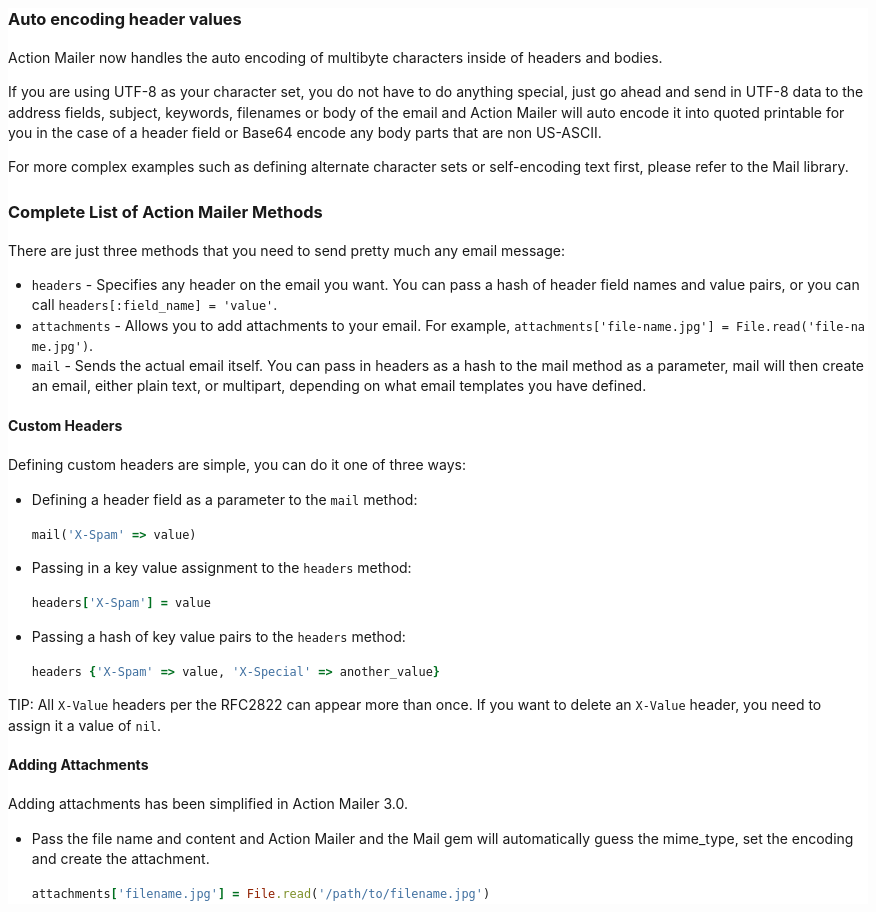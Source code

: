 ### Auto encoding header values

Action Mailer now handles the auto encoding of multibyte characters inside of headers and bodies.

If you are using UTF-8 as your character set, you do not have to do anything special, just go ahead and send in UTF-8 data to the address fields, subject, keywords, filenames or body of the email and Action Mailer will auto encode it into quoted printable for you in the case of a header field or Base64 encode any body parts that are non US-ASCII.

For more complex examples such as defining alternate character sets or self-encoding text first, please refer to the Mail library.

### Complete List of Action Mailer Methods

There are just three methods that you need to send pretty much any email message:

* `headers` - Specifies any header on the email you want. You can pass a hash of header field names and value pairs, or you can call `headers[:field_name] = 'value'`.
* `attachments` - Allows you to add attachments to your email. For example, `attachments['file-name.jpg'] = File.read('file-name.jpg')`.
* `mail` - Sends the actual email itself. You can pass in headers as a hash to the mail method as a parameter, mail will then create an email, either plain text, or multipart, depending on what email templates you have defined.

#### Custom Headers

Defining custom headers are simple, you can do it one of three ways:

* Defining a header field as a parameter to the `mail` method:

    ```ruby
    mail('X-Spam' => value)
    ```

* Passing in a key value assignment to the `headers` method:

    ```ruby
    headers['X-Spam'] = value
    ```

* Passing a hash of key value pairs to the `headers` method:

    ```ruby
    headers {'X-Spam' => value, 'X-Special' => another_value}
    ```

TIP: All `X-Value` headers per the RFC2822 can appear more than once. If you want to delete an `X-Value` header, you need to assign it a value of `nil`.

#### Adding Attachments

Adding attachments has been simplified in Action Mailer 3.0.

* Pass the file name and content and Action Mailer and the Mail gem will automatically guess the mime_type, set the encoding and create the attachment.

    ```ruby
    attachments['filename.jpg'] = File.read('/path/to/filename.jpg')
    ```
